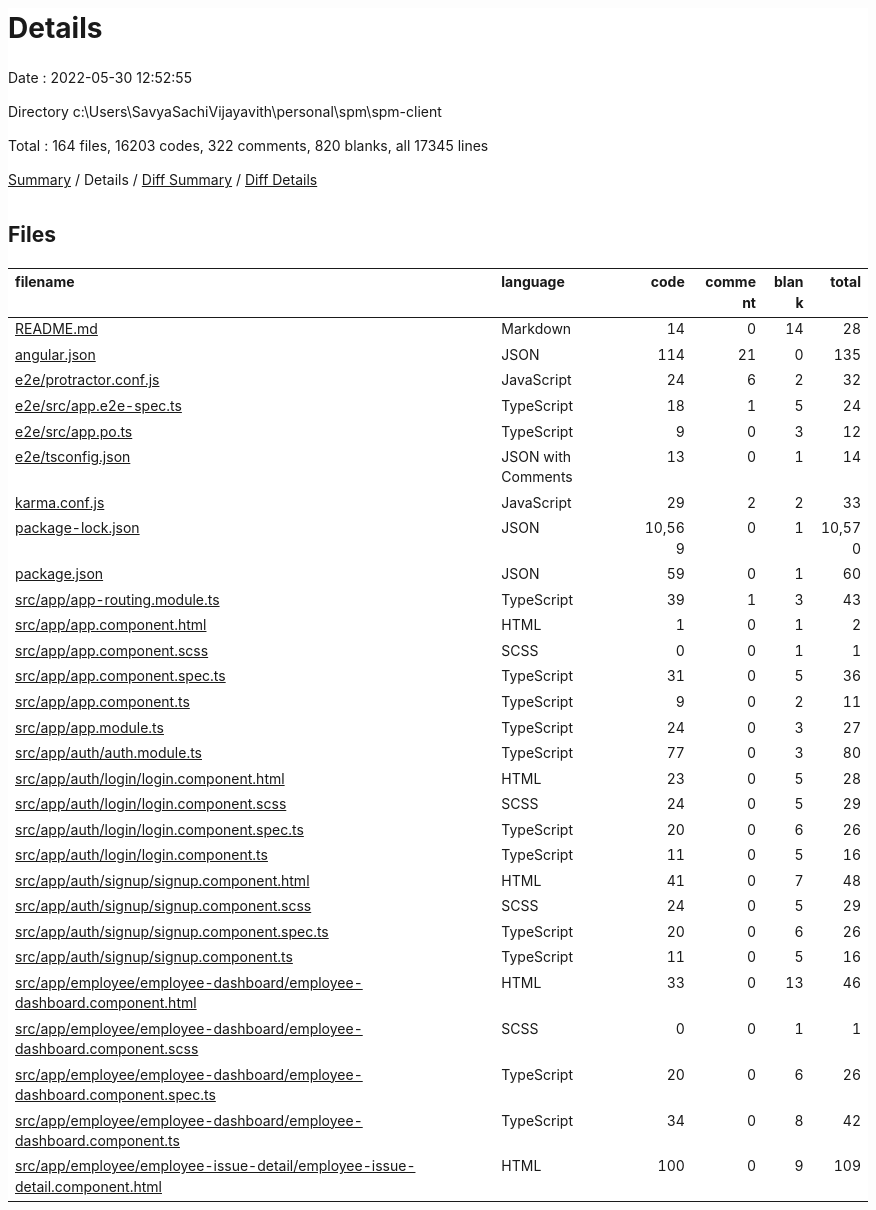 # Details

Date : 2022-05-30 12:52:55

Directory c:\Users\SavyaSachiVijayavith\personal\spm\spm-client

Total : 164 files,  16203 codes, 322 comments, 820 blanks, all 17345 lines

[Summary](results.md) / Details / [Diff Summary](diff.md) / [Diff Details](diff-details.md)

## Files
| filename | language | code | comment | blank | total |
| :--- | :--- | ---: | ---: | ---: | ---: |
| [README.md](/README.md) | Markdown | 14 | 0 | 14 | 28 |
| [angular.json](/angular.json) | JSON | 114 | 21 | 0 | 135 |
| [e2e/protractor.conf.js](/e2e/protractor.conf.js) | JavaScript | 24 | 6 | 2 | 32 |
| [e2e/src/app.e2e-spec.ts](/e2e/src/app.e2e-spec.ts) | TypeScript | 18 | 1 | 5 | 24 |
| [e2e/src/app.po.ts](/e2e/src/app.po.ts) | TypeScript | 9 | 0 | 3 | 12 |
| [e2e/tsconfig.json](/e2e/tsconfig.json) | JSON with Comments | 13 | 0 | 1 | 14 |
| [karma.conf.js](/karma.conf.js) | JavaScript | 29 | 2 | 2 | 33 |
| [package-lock.json](/package-lock.json) | JSON | 10,569 | 0 | 1 | 10,570 |
| [package.json](/package.json) | JSON | 59 | 0 | 1 | 60 |
| [src/app/app-routing.module.ts](/src/app/app-routing.module.ts) | TypeScript | 39 | 1 | 3 | 43 |
| [src/app/app.component.html](/src/app/app.component.html) | HTML | 1 | 0 | 1 | 2 |
| [src/app/app.component.scss](/src/app/app.component.scss) | SCSS | 0 | 0 | 1 | 1 |
| [src/app/app.component.spec.ts](/src/app/app.component.spec.ts) | TypeScript | 31 | 0 | 5 | 36 |
| [src/app/app.component.ts](/src/app/app.component.ts) | TypeScript | 9 | 0 | 2 | 11 |
| [src/app/app.module.ts](/src/app/app.module.ts) | TypeScript | 24 | 0 | 3 | 27 |
| [src/app/auth/auth.module.ts](/src/app/auth/auth.module.ts) | TypeScript | 77 | 0 | 3 | 80 |
| [src/app/auth/login/login.component.html](/src/app/auth/login/login.component.html) | HTML | 23 | 0 | 5 | 28 |
| [src/app/auth/login/login.component.scss](/src/app/auth/login/login.component.scss) | SCSS | 24 | 0 | 5 | 29 |
| [src/app/auth/login/login.component.spec.ts](/src/app/auth/login/login.component.spec.ts) | TypeScript | 20 | 0 | 6 | 26 |
| [src/app/auth/login/login.component.ts](/src/app/auth/login/login.component.ts) | TypeScript | 11 | 0 | 5 | 16 |
| [src/app/auth/signup/signup.component.html](/src/app/auth/signup/signup.component.html) | HTML | 41 | 0 | 7 | 48 |
| [src/app/auth/signup/signup.component.scss](/src/app/auth/signup/signup.component.scss) | SCSS | 24 | 0 | 5 | 29 |
| [src/app/auth/signup/signup.component.spec.ts](/src/app/auth/signup/signup.component.spec.ts) | TypeScript | 20 | 0 | 6 | 26 |
| [src/app/auth/signup/signup.component.ts](/src/app/auth/signup/signup.component.ts) | TypeScript | 11 | 0 | 5 | 16 |
| [src/app/employee/employee-dashboard/employee-dashboard.component.html](/src/app/employee/employee-dashboard/employee-dashboard.component.html) | HTML | 33 | 0 | 13 | 46 |
| [src/app/employee/employee-dashboard/employee-dashboard.component.scss](/src/app/employee/employee-dashboard/employee-dashboard.component.scss) | SCSS | 0 | 0 | 1 | 1 |
| [src/app/employee/employee-dashboard/employee-dashboard.component.spec.ts](/src/app/employee/employee-dashboard/employee-dashboard.component.spec.ts) | TypeScript | 20 | 0 | 6 | 26 |
| [src/app/employee/employee-dashboard/employee-dashboard.component.ts](/src/app/employee/employee-dashboard/employee-dashboard.component.ts) | TypeScript | 34 | 0 | 8 | 42 |
| [src/app/employee/employee-issue-detail/employee-issue-detail.component.html](/src/app/employee/employee-issue-detail/employee-issue-detail.component.html) | HTML | 100 | 0 | 9 | 109 |